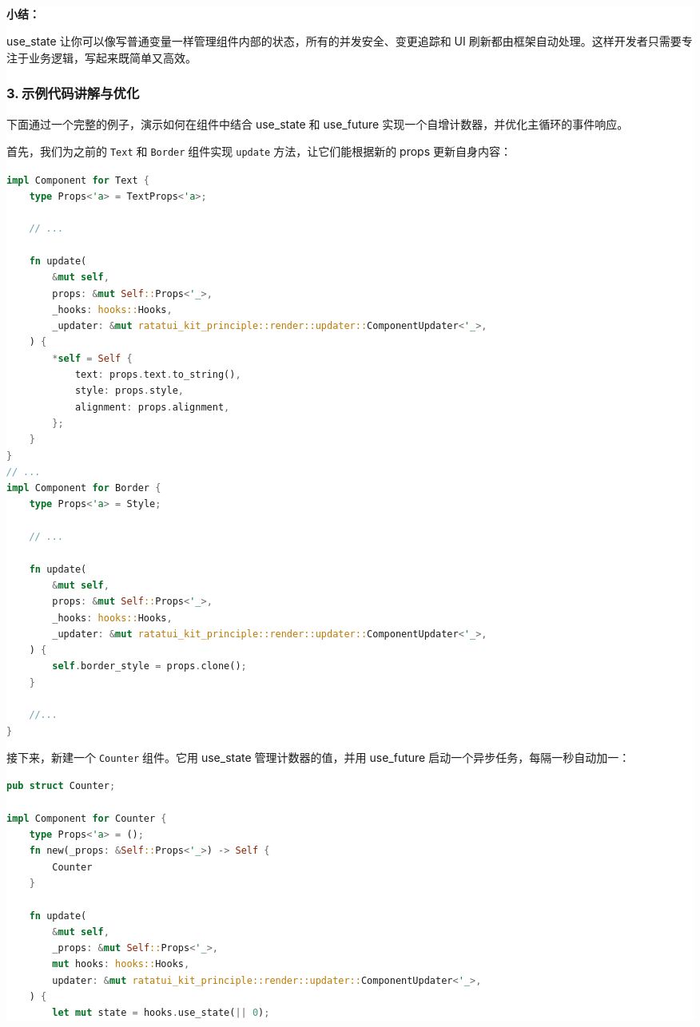 **小结：**

use_state 让你可以像写普通变量一样管理组件内部的状态，所有的并发安全、变更追踪和 UI 刷新都由框架自动处理。这样开发者只需要专注于业务逻辑，写起来既简单又高效。

### 3. 示例代码讲解与优化

下面通过一个完整的例子，演示如何在组件中结合 use_state 和 use_future 实现一个自增计数器，并优化主循环的事件响应。

首先，我们为之前的 `Text` 和 `Border` 组件实现 `update` 方法，让它们能根据新的 props 更新自身内容：

```rust
impl Component for Text {
    type Props<'a> = TextProps<'a>;

    // ...

    fn update(
        &mut self,
        props: &mut Self::Props<'_>,
        _hooks: hooks::Hooks,
        _updater: &mut ratatui_kit_principle::render::updater::ComponentUpdater<'_>,
    ) {
        *self = Self {
            text: props.text.to_string(),
            style: props.style,
            alignment: props.alignment,
        };
    }
}
// ...
impl Component for Border {
    type Props<'a> = Style;

    // ...

    fn update(
        &mut self,
        props: &mut Self::Props<'_>,
        _hooks: hooks::Hooks,
        _updater: &mut ratatui_kit_principle::render::updater::ComponentUpdater<'_>,
    ) {
        self.border_style = props.clone();
    }

    //...
}
```

接下来，新建一个 `Counter` 组件。它用 use_state 管理计数器的值，并用 use_future 启动一个异步任务，每隔一秒自动加一：

```rust
pub struct Counter;

impl Component for Counter {
    type Props<'a> = ();
    fn new(_props: &Self::Props<'_>) -> Self {
        Counter
    }

    fn update(
        &mut self,
        _props: &mut Self::Props<'_>,
        mut hooks: hooks::Hooks,
        updater: &mut ratatui_kit_principle::render::updater::ComponentUpdater<'_>,
    ) {
        let mut state = hooks.use_state(|| 0);

```